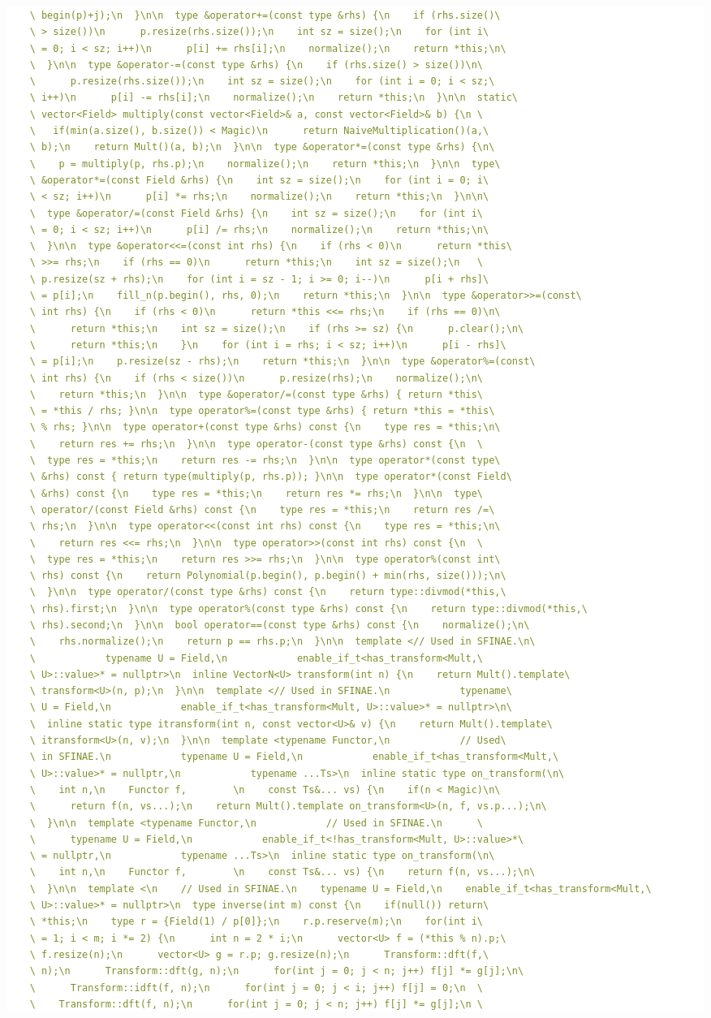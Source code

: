 ```yaml
    \ begin(p)+j);\n  }\n\n  type &operator+=(const type &rhs) {\n    if (rhs.size()\
    \ > size())\n      p.resize(rhs.size());\n    int sz = size();\n    for (int i\
    \ = 0; i < sz; i++)\n      p[i] += rhs[i];\n    normalize();\n    return *this;\n\
    \  }\n\n  type &operator-=(const type &rhs) {\n    if (rhs.size() > size())\n\
    \      p.resize(rhs.size());\n    int sz = size();\n    for (int i = 0; i < sz;\
    \ i++)\n      p[i] -= rhs[i];\n    normalize();\n    return *this;\n  }\n\n  static\
    \ vector<Field> multiply(const vector<Field>& a, const vector<Field>& b) {\n \
    \   if(min(a.size(), b.size()) < Magic)\n      return NaiveMultiplication()(a,\
    \ b);\n    return Mult()(a, b);\n  }\n\n  type &operator*=(const type &rhs) {\n\
    \    p = multiply(p, rhs.p);\n    normalize();\n    return *this;\n  }\n\n  type\
    \ &operator*=(const Field &rhs) {\n    int sz = size();\n    for (int i = 0; i\
    \ < sz; i++)\n      p[i] *= rhs;\n    normalize();\n    return *this;\n  }\n\n\
    \  type &operator/=(const Field &rhs) {\n    int sz = size();\n    for (int i\
    \ = 0; i < sz; i++)\n      p[i] /= rhs;\n    normalize();\n    return *this;\n\
    \  }\n\n  type &operator<<=(const int rhs) {\n    if (rhs < 0)\n      return *this\
    \ >>= rhs;\n    if (rhs == 0)\n      return *this;\n    int sz = size();\n   \
    \ p.resize(sz + rhs);\n    for (int i = sz - 1; i >= 0; i--)\n      p[i + rhs]\
    \ = p[i];\n    fill_n(p.begin(), rhs, 0);\n    return *this;\n  }\n\n  type &operator>>=(const\
    \ int rhs) {\n    if (rhs < 0)\n      return *this <<= rhs;\n    if (rhs == 0)\n\
    \      return *this;\n    int sz = size();\n    if (rhs >= sz) {\n      p.clear();\n\
    \      return *this;\n    }\n    for (int i = rhs; i < sz; i++)\n      p[i - rhs]\
    \ = p[i];\n    p.resize(sz - rhs);\n    return *this;\n  }\n\n  type &operator%=(const\
    \ int rhs) {\n    if (rhs < size())\n      p.resize(rhs);\n    normalize();\n\
    \    return *this;\n  }\n\n  type &operator/=(const type &rhs) { return *this\
    \ = *this / rhs; }\n\n  type operator%=(const type &rhs) { return *this = *this\
    \ % rhs; }\n\n  type operator+(const type &rhs) const {\n    type res = *this;\n\
    \    return res += rhs;\n  }\n\n  type operator-(const type &rhs) const {\n  \
    \  type res = *this;\n    return res -= rhs;\n  }\n\n  type operator*(const type\
    \ &rhs) const { return type(multiply(p, rhs.p)); }\n\n  type operator*(const Field\
    \ &rhs) const {\n    type res = *this;\n    return res *= rhs;\n  }\n\n  type\
    \ operator/(const Field &rhs) const {\n    type res = *this;\n    return res /=\
    \ rhs;\n  }\n\n  type operator<<(const int rhs) const {\n    type res = *this;\n\
    \    return res <<= rhs;\n  }\n\n  type operator>>(const int rhs) const {\n  \
    \  type res = *this;\n    return res >>= rhs;\n  }\n\n  type operator%(const int\
    \ rhs) const {\n    return Polynomial(p.begin(), p.begin() + min(rhs, size()));\n\
    \  }\n\n  type operator/(const type &rhs) const {\n    return type::divmod(*this,\
    \ rhs).first;\n  }\n\n  type operator%(const type &rhs) const {\n    return type::divmod(*this,\
    \ rhs).second;\n  }\n\n  bool operator==(const type &rhs) const {\n    normalize();\n\
    \    rhs.normalize();\n    return p == rhs.p;\n  }\n\n  template <// Used in SFINAE.\n\
    \            typename U = Field,\n            enable_if_t<has_transform<Mult,\
    \ U>::value>* = nullptr>\n  inline VectorN<U> transform(int n) {\n    return Mult().template\
    \ transform<U>(n, p);\n  }\n\n  template <// Used in SFINAE.\n            typename\
    \ U = Field,\n            enable_if_t<has_transform<Mult, U>::value>* = nullptr>\n\
    \  inline static type itransform(int n, const vector<U>& v) {\n    return Mult().template\
    \ itransform<U>(n, v);\n  }\n\n  template <typename Functor,\n            // Used\
    \ in SFINAE.\n            typename U = Field,\n            enable_if_t<has_transform<Mult,\
    \ U>::value>* = nullptr,\n            typename ...Ts>\n  inline static type on_transform(\n\
    \    int n,\n    Functor f,        \n    const Ts&... vs) {\n    if(n < Magic)\n\
    \      return f(n, vs...);\n    return Mult().template on_transform<U>(n, f, vs.p...);\n\
    \  }\n\n  template <typename Functor,\n            // Used in SFINAE.\n      \
    \      typename U = Field,\n            enable_if_t<!has_transform<Mult, U>::value>*\
    \ = nullptr,\n            typename ...Ts>\n  inline static type on_transform(\n\
    \    int n,\n    Functor f,        \n    const Ts&... vs) {\n    return f(n, vs...);\n\
    \  }\n\n  template <\n    // Used in SFINAE.\n    typename U = Field,\n    enable_if_t<has_transform<Mult,\
    \ U>::value>* = nullptr>\n  type inverse(int m) const {\n    if(null()) return\
    \ *this;\n    type r = {Field(1) / p[0]};\n    r.p.reserve(m);\n    for(int i\
    \ = 1; i < m; i *= 2) {\n      int n = 2 * i;\n      vector<U> f = (*this % n).p;\
    \ f.resize(n);\n      vector<U> g = r.p; g.resize(n);\n      Transform::dft(f,\
    \ n);\n      Transform::dft(g, n);\n      for(int j = 0; j < n; j++) f[j] *= g[j];\n\
    \      Transform::idft(f, n);\n      for(int j = 0; j < i; j++) f[j] = 0;\n  \
    \    Transform::dft(f, n);\n      for(int j = 0; j < n; j++) f[j] *= g[j];\n \
```